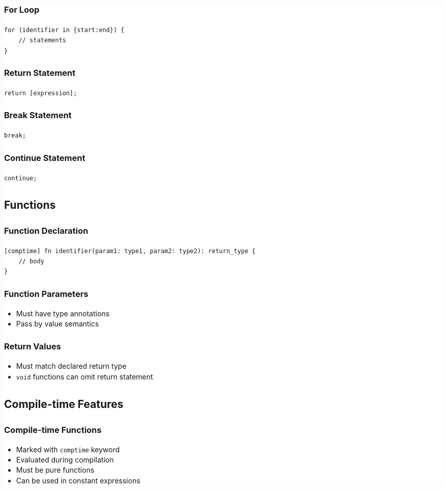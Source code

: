 ### For Loop

```zacklang
for (identifier in {start:end}) {
    // statements
}
```

### Return Statement

```zacklang
return [expression];
```

### Break Statement

```zacklang
break;
```

### Continue Statement

```zacklang
continue;
```

## Functions

### Function Declaration

```zacklang
[comptime] fn identifier(param1: type1, param2: type2): return_type {
    // body
}
```

### Function Parameters

- Must have type annotations
- Pass by value semantics

### Return Values

- Must match declared return type
- `void` functions can omit return statement

## Compile-time Features

### Compile-time Functions

- Marked with `comptime` keyword
- Evaluated during compilation
- Must be pure functions
- Can be used in constant expressions

